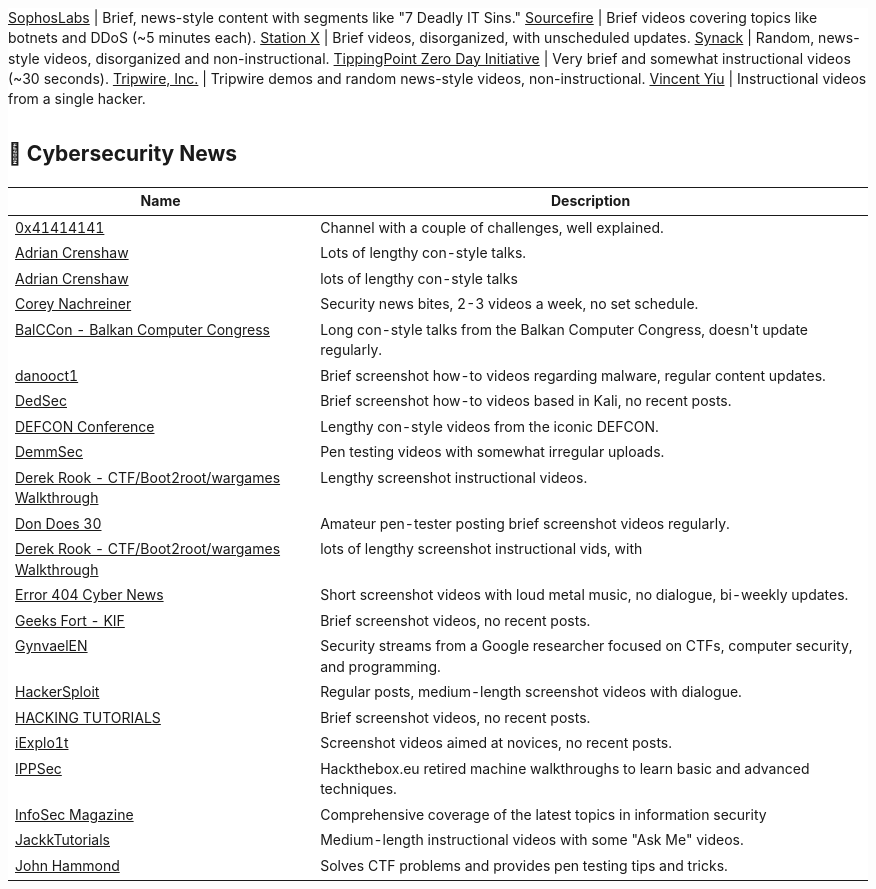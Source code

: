 [SophosLabs](https://www.youtube.com/user/SophosLabs/featured) | Brief, news-style content with segments like "7 Deadly IT Sins." 
[Sourcefire](https://www.youtube.com/user/SourcefireInc/featured) | Brief videos covering topics like botnets and DDoS (~5 minutes each). 
[Station X](https://www.youtube.com/channel/UC-vWmE-BHcUrYW5zwDijL1g) | Brief videos, disorganized, with unscheduled updates. 
[Synack](https://www.youtube.com/channel/UCRH0mvESjZ7eKY1LJZDPIbw/featured) | Random, news-style videos, disorganized and non-instructional. 
[TippingPoint Zero Day Initiative](https://www.youtube.com/channel/UChbH7B5YhXANmlMYJRHpw0g) | Very brief and somewhat instructional videos (~30 seconds). 
[Tripwire, Inc.](https://www.youtube.com/user/TripwireInc/videos) | Tripwire demos and random news-style videos, non-instructional. 
[Vincent Yiu](https://www.youtube.com/channel/UCFVI3_M1zqFzEok2sTeEP8w/featured) | Instructional videos from a single hacker. 
</div>

## 📰 Cybersecurity News
<div align="center">

| Name | Description |
| ---- | ----------- |
[0x41414141](https://www.youtube.com/channel/UCPqes566OZ3G_fjxL6BngRQ) | Channel with a couple of challenges, well explained. 
[Adrian Crenshaw](https://www.youtube.com/user/irongeek) | Lots of lengthy con-style talks. 
[Adrian Crenshaw](https://www.youtube.com/user/irongeek) | lots of lengthy con-style talks
[Corey Nachreiner](https://www.youtube.com/channel/UC7dUL0FbVPGqzdb2HtWw3Xg) | Security news bites, 2-3 videos a week, no set schedule. 
[BalCCon - Balkan Computer Congress](https://www.youtube.com/channel/UCoHypmu8rxlB5Axh5JxFZsA) | Long con-style talks from the Balkan Computer Congress, doesn't update regularly. 
[danooct1](https://www.youtube.com/channel/UCqbkm47qBxDj-P3lI9voIAw) | Brief screenshot how-to videos regarding malware, regular content updates. 
[DedSec](https://www.youtube.com/channel/UCx34ZZW2KgezfUPPeL6m8Dw) | Brief screenshot how-to videos based in Kali, no recent posts. 
[DEFCON Conference](https://www.youtube.com/channel/UC6Om9kAkl32dWlDSNlDS9Iw) | Lengthy con-style videos from the iconic DEFCON. 
[DemmSec](https://www.youtube.com/channel/UCJItQmwUrcW4VdUqWaRUNIg) | Pen testing videos with somewhat irregular uploads. 
[Derek Rook - CTF/Boot2root/wargames Walkthrough](https://www.youtube.com/channel/UCMACXuWd2w6_IEGog744UaA) | Lengthy screenshot instructional videos. 
[Don Does 30](https://www.youtube.com/channel/UCarxjDjSYsIf50Jm73V1D7g) | Amateur pen-tester posting brief screenshot videos regularly. 
[Derek Rook - CTF/Boot2root/wargames Walkthrough](https://www.youtube.com/channel/UCMACXuWd2w6_IEGog744UaA) | lots of lengthy screenshot instructional vids, with
[Error 404 Cyber News](https://www.youtube.com/channel/UC4HcNHFKshqj-aeyi6imW7Q) | Short screenshot videos with loud metal music, no dialogue, bi-weekly updates. 
[Geeks Fort - KIF](https://www.youtube.com/channel/UC09NdTL2hkThGLSab8chJMw) | Brief screenshot videos, no recent posts. 
[GynvaelEN](https://www.youtube.com/channel/UCCkVMojdBWS-JtH7TliWkVg) | Security streams from a Google researcher focused on CTFs, computer security, and programming. 
[HackerSploit](https://www.youtube.com/channel/UC0ZTPkdxlAKf-V33tqXwi3Q) | Regular posts, medium-length screenshot videos with dialogue. 
[HACKING TUTORIALS](https://www.youtube.com/channel/UCbsn2kQwNxcIzHwbdDjzehA) | Brief screenshot videos, no recent posts. 
[iExplo1t](https://www.youtube.com/channel/UCx0HClQ_cv0sLNOVhoO2nxg/videos) | Screenshot videos aimed at novices, no recent posts. 
[IPPSec](https://www.youtube.com/channel/UCa6eh7gCkpPo5XXUDfygQQA) | Hackthebox.eu retired machine walkthroughs to learn basic and advanced techniques.
[InfoSec Magazine](http://www.infosecurity-magazine.com/) | Comprehensive coverage of the latest topics in information security
[JackkTutorials](https://www.youtube.com/channel/UC64x_rKHxY113KMWmprLBPA) | Medium-length instructional videos with some "Ask Me" videos. 
[John Hammond](https://www.youtube.com/user/RootOfTheNull) | Solves CTF problems and provides pen testing tips and tricks. 